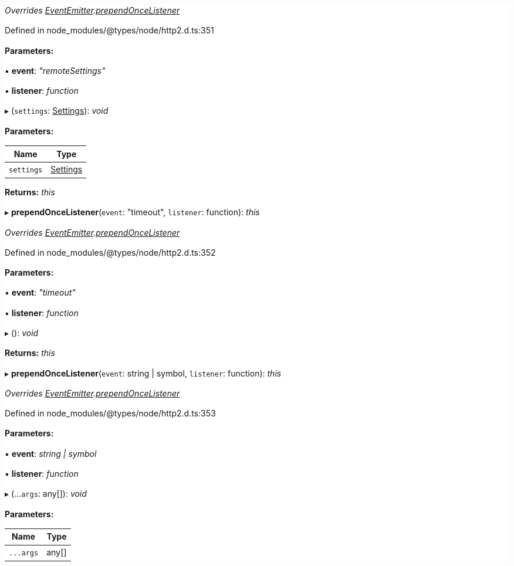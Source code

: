 *Overrides [EventEmitter](_node_modules__types_node_events_d_._events_.internal.eventemitter.md).[prependOnceListener](_node_modules__types_node_events_d_._events_.internal.eventemitter.md#prependoncelistener)*

Defined in node_modules/@types/node/http2.d.ts:351

**Parameters:**

▪ **event**: *"remoteSettings"*

▪ **listener**: *function*

▸ (`settings`: [Settings](../interfaces/_node_modules__types_node_http2_d_._http2_.settings.md)): *void*

**Parameters:**

Name | Type |
------ | ------ |
`settings` | [Settings](../interfaces/_node_modules__types_node_http2_d_._http2_.settings.md) |

**Returns:** *this*

▸ **prependOnceListener**(`event`: "timeout", `listener`: function): *this*

*Overrides [EventEmitter](_node_modules__types_node_events_d_._events_.internal.eventemitter.md).[prependOnceListener](_node_modules__types_node_events_d_._events_.internal.eventemitter.md#prependoncelistener)*

Defined in node_modules/@types/node/http2.d.ts:352

**Parameters:**

▪ **event**: *"timeout"*

▪ **listener**: *function*

▸ (): *void*

**Returns:** *this*

▸ **prependOnceListener**(`event`: string | symbol, `listener`: function): *this*

*Overrides [EventEmitter](_node_modules__types_node_events_d_._events_.internal.eventemitter.md).[prependOnceListener](_node_modules__types_node_events_d_._events_.internal.eventemitter.md#prependoncelistener)*

Defined in node_modules/@types/node/http2.d.ts:353

**Parameters:**

▪ **event**: *string | symbol*

▪ **listener**: *function*

▸ (...`args`: any[]): *void*

**Parameters:**

Name | Type |
------ | ------ |
`...args` | any[] |
